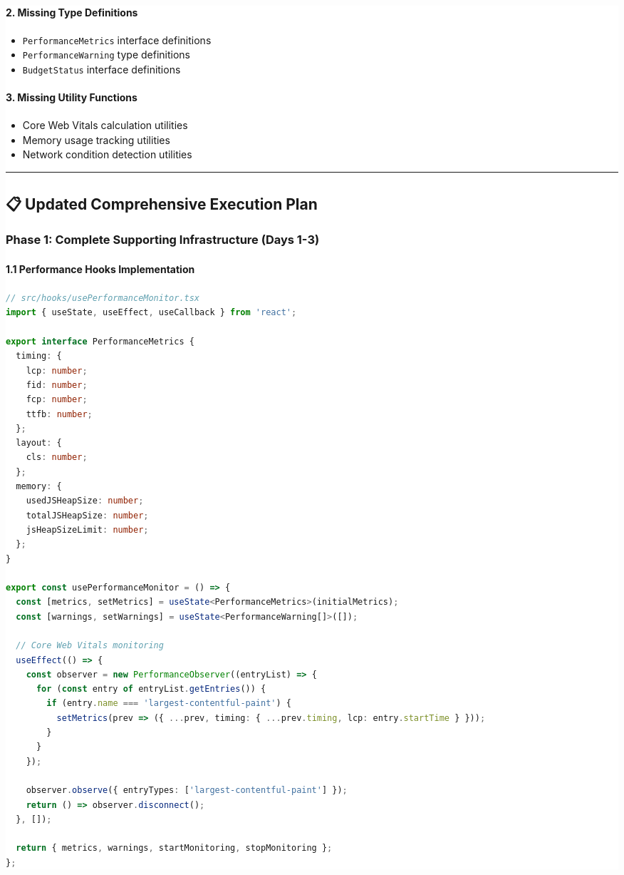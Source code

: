 #### **2. Missing Type Definitions**
- `PerformanceMetrics` interface definitions
- `PerformanceWarning` type definitions
- `BudgetStatus` interface definitions

#### **3. Missing Utility Functions**
- Core Web Vitals calculation utilities
- Memory usage tracking utilities
- Network condition detection utilities

---

## **📋 Updated Comprehensive Execution Plan**

### **Phase 1: Complete Supporting Infrastructure (Days 1-3)**

#### **1.1 Performance Hooks Implementation**

```typescript
// src/hooks/usePerformanceMonitor.tsx
import { useState, useEffect, useCallback } from 'react';

export interface PerformanceMetrics {
  timing: {
    lcp: number;
    fid: number;
    fcp: number;
    ttfb: number;
  };
  layout: {
    cls: number;
  };
  memory: {
    usedJSHeapSize: number;
    totalJSHeapSize: number;
    jsHeapSizeLimit: number;
  };
}

export const usePerformanceMonitor = () => {
  const [metrics, setMetrics] = useState<PerformanceMetrics>(initialMetrics);
  const [warnings, setWarnings] = useState<PerformanceWarning[]>([]);
  
  // Core Web Vitals monitoring
  useEffect(() => {
    const observer = new PerformanceObserver((entryList) => {
      for (const entry of entryList.getEntries()) {
        if (entry.name === 'largest-contentful-paint') {
          setMetrics(prev => ({ ...prev, timing: { ...prev.timing, lcp: entry.startTime } }));
        }
      }
    });
    
    observer.observe({ entryTypes: ['largest-contentful-paint'] });
    return () => observer.disconnect();
  }, []);
  
  return { metrics, warnings, startMonitoring, stopMonitoring };
};
```
